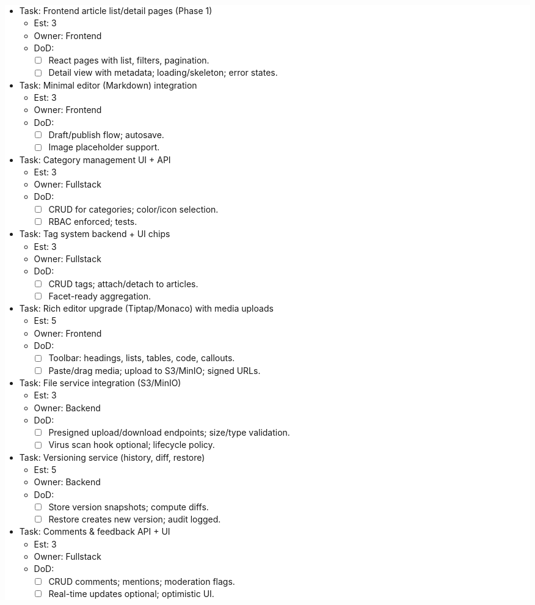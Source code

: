 - Task: Frontend article list/detail pages (Phase 1)
  - Est: 3
  - Owner: Frontend
  - DoD:
    - [ ] React pages with list, filters, pagination.
    - [ ] Detail view with metadata; loading/skeleton; error states.

- Task: Minimal editor (Markdown) integration
  - Est: 3
  - Owner: Frontend
  - DoD:
    - [ ] Draft/publish flow; autosave.
    - [ ] Image placeholder support.

- Task: Category management UI + API
  - Est: 3
  - Owner: Fullstack
  - DoD:
    - [ ] CRUD for categories; color/icon selection.
    - [ ] RBAC enforced; tests.

- Task: Tag system backend + UI chips
  - Est: 3
  - Owner: Fullstack
  - DoD:
    - [ ] CRUD tags; attach/detach to articles.
    - [ ] Facet-ready aggregation.

- Task: Rich editor upgrade (Tiptap/Monaco) with media uploads
  - Est: 5
  - Owner: Frontend
  - DoD:
    - [ ] Toolbar: headings, lists, tables, code, callouts.
    - [ ] Paste/drag media; upload to S3/MinIO; signed URLs.

- Task: File service integration (S3/MinIO)
  - Est: 3
  - Owner: Backend
  - DoD:
    - [ ] Presigned upload/download endpoints; size/type validation.
    - [ ] Virus scan hook optional; lifecycle policy.

- Task: Versioning service (history, diff, restore)
  - Est: 5
  - Owner: Backend
  - DoD:
    - [ ] Store version snapshots; compute diffs.
    - [ ] Restore creates new version; audit logged.

- Task: Comments & feedback API + UI
  - Est: 3
  - Owner: Fullstack
  - DoD:
    - [ ] CRUD comments; mentions; moderation flags.
    - [ ] Real-time updates optional; optimistic UI.
